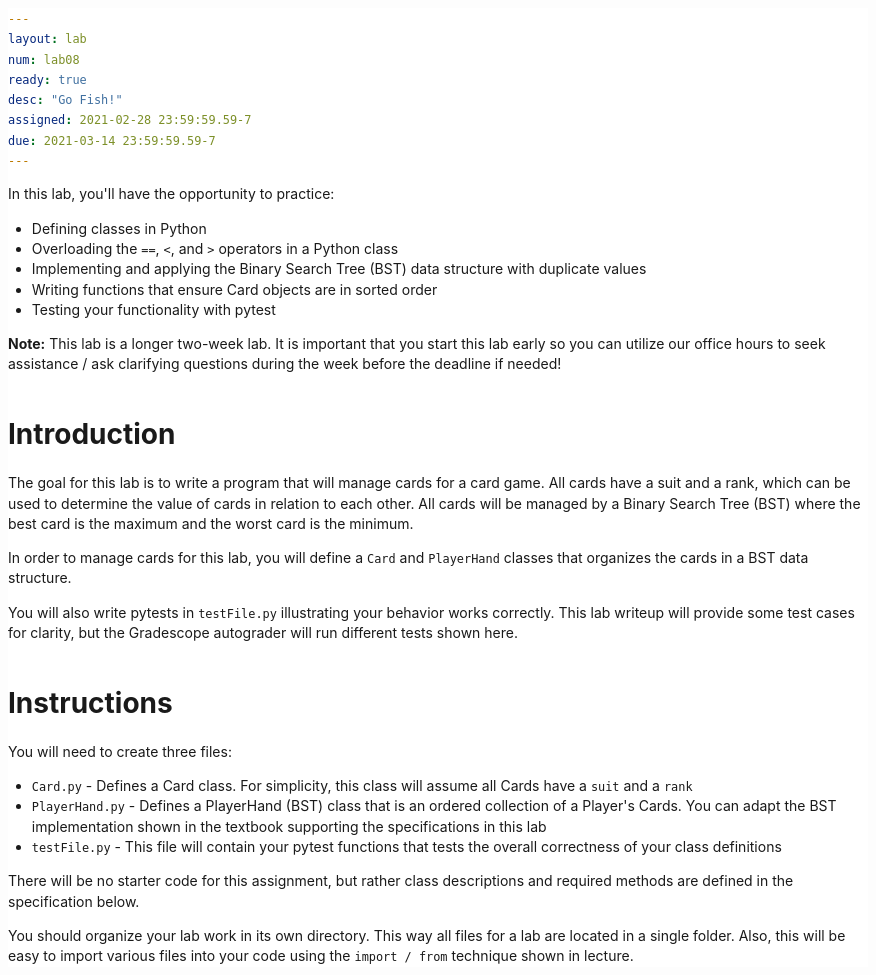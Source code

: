 ```yaml
---
layout: lab
num: lab08
ready: true
desc: "Go Fish!"
assigned: 2021-02-28 23:59:59.59-7
due: 2021-03-14 23:59:59.59-7
---
```


In this lab, you'll have the opportunity to practice:

* Defining classes in Python
* Overloading the `==`, `<`, and `>` operators in a Python class
* Implementing and applying the Binary Search Tree (BST) data structure with duplicate values
* Writing functions that ensure Card objects are in sorted order
* Testing your functionality with pytest

**Note:** This lab is a longer two-week lab. It is important that you start this lab early so you can utilize our office hours to seek assistance / ask clarifying questions during the week before the deadline if needed!

# Introduction

The goal for this lab is to write a program that will manage cards for a card game. All cards have a suit and a rank, which can be used to determine the value of cards in relation to each other. All cards will be managed by a Binary Search Tree (BST) where the best card is the maximum and the worst card is the minimum.

In order to manage cards for this lab, you will define a `Card` and `PlayerHand` classes that organizes the cards in a BST data structure.

You will also write pytests in `testFile.py` illustrating your behavior works correctly. This lab writeup will provide some test cases for clarity, but the Gradescope autograder will run different tests shown here.

# Instructions

You will need to create three files:
* `Card.py` - Defines a Card class. For simplicity, this class will assume all Cards have a `suit` and a `rank`
* `PlayerHand.py` - Defines a PlayerHand (BST) class that is an ordered collection of a Player's Cards. You can adapt the BST implementation shown in the textbook supporting the specifications in this lab
* `testFile.py` - This file will contain your pytest functions that tests the overall correctness of your class definitions

There will be no starter code for this assignment, but rather class descriptions and required methods are defined in the specification below.

You should organize your lab work in its own directory. This way all files for a lab are located in a single folder. Also, this will be easy to import various files into your code using the `import / from` technique shown in lecture. 
